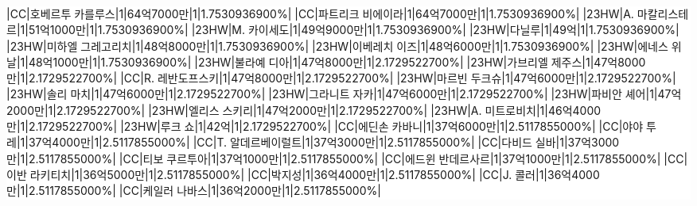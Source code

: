 |CC|호베르투 카를루스|1|64억7000만|1|1.7530936900%|
|CC|파트리크 비에이라|1|64억7000만|1|1.7530936900%|
|23HW|A. 마칼리스테르|1|51억1000만|1|1.7530936900%|
|23HW|M. 카이세도|1|49억9000만|1|1.7530936900%|
|23HW|다닐루|1|49억|1|1.7530936900%|
|23HW|미하엘 그레고리치|1|48억8000만|1|1.7530936900%|
|23HW|이베레치 이즈|1|48억6000만|1|1.7530936900%|
|23HW|에네스 위날|1|48억1000만|1|1.7530936900%|
|23HW|불라예 디아|1|47억8000만|1|2.1729522700%|
|23HW|가브리엘 제주스|1|47억8000만|1|2.1729522700%|
|CC|R. 레반도프스키|1|47억8000만|1|2.1729522700%|
|23HW|마르빈 두크슈|1|47억6000만|1|2.1729522700%|
|23HW|솔리 마치|1|47억6000만|1|2.1729522700%|
|23HW|그라니트 자카|1|47억6000만|1|2.1729522700%|
|23HW|파비안 셰어|1|47억2000만|1|2.1729522700%|
|23HW|엘리스 스키리|1|47억2000만|1|2.1729522700%|
|23HW|A. 미트로비치|1|46억4000만|1|2.1729522700%|
|23HW|루크 쇼|1|42억|1|2.1729522700%|
|CC|에딘손 카바니|1|37억6000만|1|2.5117855000%|
|CC|야야 투레|1|37억4000만|1|2.5117855000%|
|CC|T. 알데르베이럴트|1|37억3000만|1|2.5117855000%|
|CC|다비드 실바|1|37억3000만|1|2.5117855000%|
|CC|티보 쿠르투아|1|37억1000만|1|2.5117855000%|
|CC|에드윈 반데르사르|1|37억1000만|1|2.5117855000%|
|CC|이반 라키티치|1|36억5000만|1|2.5117855000%|
|CC|박지성|1|36억4000만|1|2.5117855000%|
|CC|J. 콜러|1|36억4000만|1|2.5117855000%|
|CC|케일러 나바스|1|36억2000만|1|2.5117855000%|
